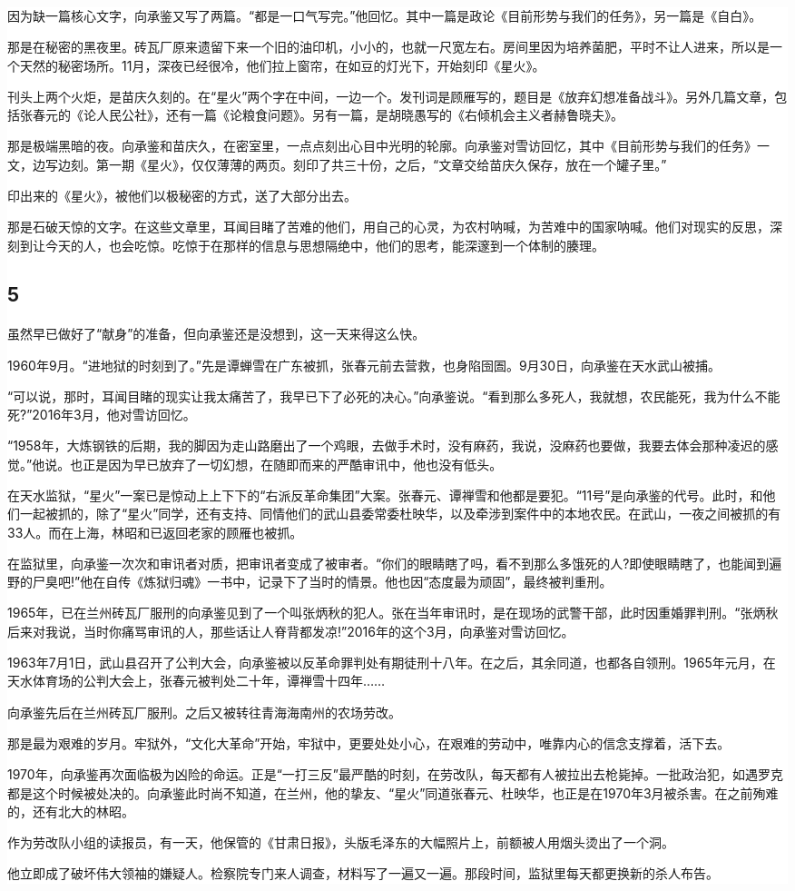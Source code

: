 
因为缺一篇核心文字，向承鉴又写了两篇。“都是一口气写完。”他回忆。其中一篇是政论《目前形势与我们的任务》，另一篇是《自白》。


那是在秘密的黑夜里。砖瓦厂原来遗留下来一个旧的油印机，小小的，也就一尺宽左右。房间里因为培养菌肥，平时不让人进来，所以是一个天然的秘密场所。11月，深夜已经很冷，他们拉上窗帘，在如豆的灯光下，开始刻印《星火》。


刊头上两个火炬，是苗庆久刻的。在“星火”两个字在中间，一边一个。发刊词是顾雁写的，题目是《放弃幻想准备战斗》。另外几篇文章，包括张春元的《论人民公社》，还有一篇《论粮食问题》。另有一篇，是胡晓愚写的《右倾机会主义者赫鲁晓夫》。


那是极端黑暗的夜。向承鉴和苗庆久，在密室里，一点点刻出心目中光明的轮廓。向承鉴对雪访回忆，其中《目前形势与我们的任务》一文，边写边刻。第一期《星火》，仅仅薄薄的两页。刻印了共三十份，之后，“文章交给苗庆久保存，放在一个罐子里。”


印出来的《星火》，被他们以极秘密的方式，送了大部分出去。


那是石破天惊的文字。在这些文章里，耳闻目睹了苦难的他们，用自己的心灵，为农村呐喊，为苦难中的国家呐喊。他们对现实的反思，深刻到让今天的人，也会吃惊。吃惊于在那样的信息与思想隔绝中，他们的思考，能深邃到一个体制的腠理。


5
-


虽然早已做好了“献身”的准备，但向承鉴还是没想到，这一天来得这么快。


1960年9月。“进地狱的时刻到了。”先是谭蝉雪在广东被抓，张春元前去营救，也身陷囹圄。9月30日，向承鉴在天水武山被捕。


“可以说，那时，耳闻目睹的现实让我太痛苦了，我早已下了必死的决心。”向承鉴说。“看到那么多死人，我就想，农民能死，我为什么不能死?”2016年3月，他对雪访回忆。


“1958年，大炼钢铁的后期，我的脚因为走山路磨出了一个鸡眼，去做手术时，没有麻药，我说，没麻药也要做，我要去体会那种凌迟的感觉。”他说。也正是因为早已放弃了一切幻想，在随即而来的严酷审讯中，他也没有低头。


在天水监狱，“星火”一案已是惊动上上下下的“右派反革命集团”大案。张春元、谭禅雪和他都是要犯。“11号”是向承鉴的代号。此时，和他们一起被抓的，除了“星火”同学，还有支持、同情他们的武山县委常委杜映华，以及牵涉到案件中的本地农民。在武山，一夜之间被抓的有33人。而在上海，林昭和已返回老家的顾雁也被抓。


在监狱里，向承鉴一次次和审讯者对质，把审讯者变成了被审者。“你们的眼睛瞎了吗，看不到那么多饿死的人?即使眼睛瞎了，也能闻到遍野的尸臭吧!”他在自传《炼狱归魂》一书中，记录下了当时的情景。他也因“态度最为顽固”，最终被判重刑。


1965年，已在兰州砖瓦厂服刑的向承鉴见到了一个叫张炳秋的犯人。张在当年审讯时，是在现场的武警干部，此时因重婚罪判刑。“张炳秋后来对我说，当时你痛骂审讯的人，那些话让人脊背都发凉!”2016年的这个3月，向承鉴对雪访回忆。


1963年7月1日，武山县召开了公判大会，向承鉴被以反革命罪判处有期徒刑十八年。在之后，其余同道，也都各自领刑。1965年元月，在天水体育场的公判大会上，张春元被判处二十年，谭禅雪十四年……


向承鉴先后在兰州砖瓦厂服刑。之后又被转往青海海南州的农场劳改。


那是最为艰难的岁月。牢狱外，“文化大革命”开始，牢狱中，更要处处小心，在艰难的劳动中，唯靠内心的信念支撑着，活下去。


1970年，向承鉴再次面临极为凶险的命运。正是“一打三反”最严酷的时刻，在劳改队，每天都有人被拉出去枪毙掉。一批政治犯，如遇罗克都是这个时候被处决的。向承鉴此时尚不知道，在兰州，他的挚友、“星火”同道张春元、杜映华，也正是在1970年3月被杀害。在之前殉难的，还有北大的林昭。


作为劳改队小组的读报员，有一天，他保管的《甘肃日报》，头版毛泽东的大幅照片上，前额被人用烟头烫出了一个洞。


他立即成了破坏伟大领袖的嫌疑人。检察院专门来人调查，材料写了一遍又一遍。那段时间，监狱里每天都更换新的杀人布告。
